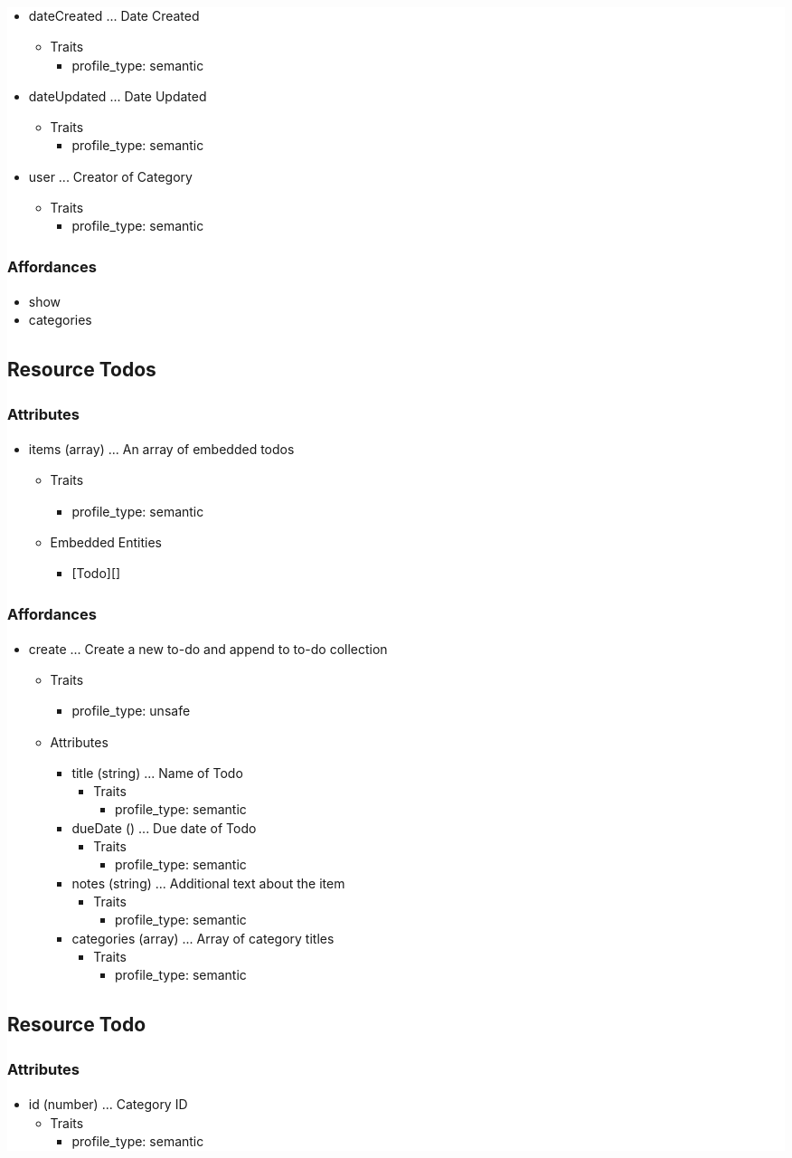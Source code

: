 + dateCreated ... Date Created
    + Traits
        + profile_type: semantic

+ dateUpdated ... Date Updated
    + Traits
        + profile_type: semantic

+ user ... Creator of Category
    + Traits
        + profile_type: semantic

### Affordances
+ show
+ categories

## Resource Todos

### Attributes
+ items (array) ... An array of embedded todos
    + Traits
        + profile_type: semantic

    + Embedded Entities
        + [Todo][]

### Affordances
+ create ... Create a new to-do and append to to-do collection
    + Traits
        + profile_type: unsafe

    + Attributes
        + title (string) ... Name of Todo
            + Traits
                + profile_type: semantic
        + dueDate () ... Due date of Todo
            + Traits
                + profile_type: semantic
        + notes (string) ... Additional text about the item
            + Traits
                + profile_type: semantic
        + categories (array) ... Array of category titles
            + Traits
                + profile_type: semantic

## Resource Todo

### Attributes
+ id (number) ... Category ID
    + Traits
        + profile_type: semantic
